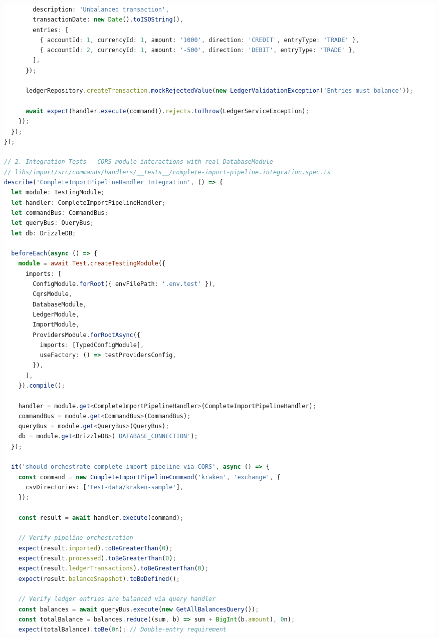```typescript
        description: 'Unbalanced transaction',
        transactionDate: new Date().toISOString(),
        entries: [
          { accountId: 1, currencyId: 1, amount: '1000', direction: 'CREDIT', entryType: 'TRADE' },
          { accountId: 2, currencyId: 1, amount: '-500', direction: 'DEBIT', entryType: 'TRADE' },
        ],
      });

      ledgerRepository.createTransaction.mockRejectedValue(new LedgerValidationException('Entries must balance'));

      await expect(handler.execute(command)).rejects.toThrow(LedgerServiceException);
    });
  });
});

// 2. Integration Tests - CQRS module interactions with real DatabaseModule
// libs/import/src/commands/handlers/__tests__/complete-import-pipeline.integration.spec.ts
describe('CompleteImportPipelineHandler Integration', () => {
  let module: TestingModule;
  let handler: CompleteImportPipelineHandler;
  let commandBus: CommandBus;
  let queryBus: QueryBus;
  let db: DrizzleDB;

  beforeEach(async () => {
    module = await Test.createTestingModule({
      imports: [
        ConfigModule.forRoot({ envFilePath: '.env.test' }),
        CqrsModule,
        DatabaseModule,
        LedgerModule,
        ImportModule,
        ProvidersModule.forRootAsync({
          imports: [TypedConfigModule],
          useFactory: () => testProvidersConfig,
        }),
      ],
    }).compile();

    handler = module.get<CompleteImportPipelineHandler>(CompleteImportPipelineHandler);
    commandBus = module.get<CommandBus>(CommandBus);
    queryBus = module.get<QueryBus>(QueryBus);
    db = module.get<DrizzleDB>('DATABASE_CONNECTION');
  });

  it('should orchestrate complete import pipeline via CQRS', async () => {
    const command = new CompleteImportPipelineCommand('kraken', 'exchange', {
      csvDirectories: ['test-data/kraken-sample'],
    });

    const result = await handler.execute(command);

    // Verify pipeline orchestration
    expect(result.imported).toBeGreaterThan(0);
    expect(result.processed).toBeGreaterThan(0);
    expect(result.ledgerTransactions).toBeGreaterThan(0);
    expect(result.balanceSnapshot).toBeDefined();

    // Verify ledger entries are balanced via query handler
    const balances = await queryBus.execute(new GetAllBalancesQuery());
    const totalBalance = balances.reduce((sum, b) => sum + BigInt(b.amount), 0n);
    expect(totalBalance).toBe(0n); // Double-entry requirement
```